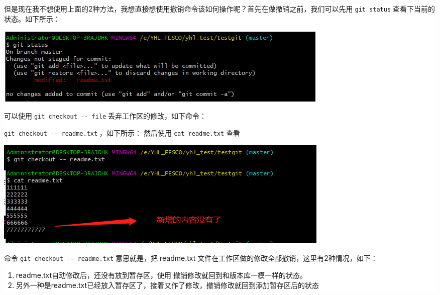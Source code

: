 但是现在我不想使用上面的2种方法，我想直接想使用撤销命令该如何操作呢？首先在做撤销之前，我们可以先用 `git status` 查看下当前的状态。如下所示：

![](GIT.assets/撤销修改2.png)

可以使用 `git checkout -- file` 丢弃工作区的修改，如下命令：

`git checkout -- readme.txt` ，如下所示：  然后使用 `cat readme.txt` 查看

![](GIT.assets/撤销修改3.png)

命令 `git checkout -- readme.txt` 意思就是，把 readme.txt 文件在工作区做的修改全部撤销，这里有2种情况，如下：

1. readme.txt自动修改后，还没有放到暂存区，使用 撤销修改就回到和版本库一模一样的状态。
2. 另外一种是readme.txt已经放入暂存区了，接着又作了修改，撤销修改就回到添加暂存区后的状态
